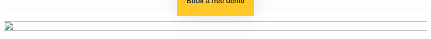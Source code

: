 <style>
  .banners {
    text-align: center;
    display: flex;
    flex-direction: column;
    align-items: center;
  }

  .banners a.button {
      background-color: #FFC827;
      color: #2F3341;
      box-shadow: 0 5px 35px rgba(146, 146, 146, 0.2);
      padding: 20px;
      font-family: Graphic, arial;
      font-weight: 600;
      line-height: 24px;
      margin-top: -100px;
      border-radius: 3px;
      cursor: pointer;
      transition: .1s;
  }

  .banners a.button:hover {
    transform: scale(1.05);
  }

  .banners a.button a:hover,
  .banners a.button a:visited {
      color: #2F3341;
  }

  .banner-3 a.button {
    margin-left: 45%;
  }
</style>

<br>
<div class="banners banner-2">
  <img src="../../assets/images/banners/banner-2.svg" style="width: 100%; height: 100%;">
  <a class="button" href="https://revenuegrid.com/request-demo/?utm_source=kb_rg&utm_medium=referral&utm_campaign=eac_demo&utm_content=banner" target="_blank">Book a free demo</a>
</div>
<br>
